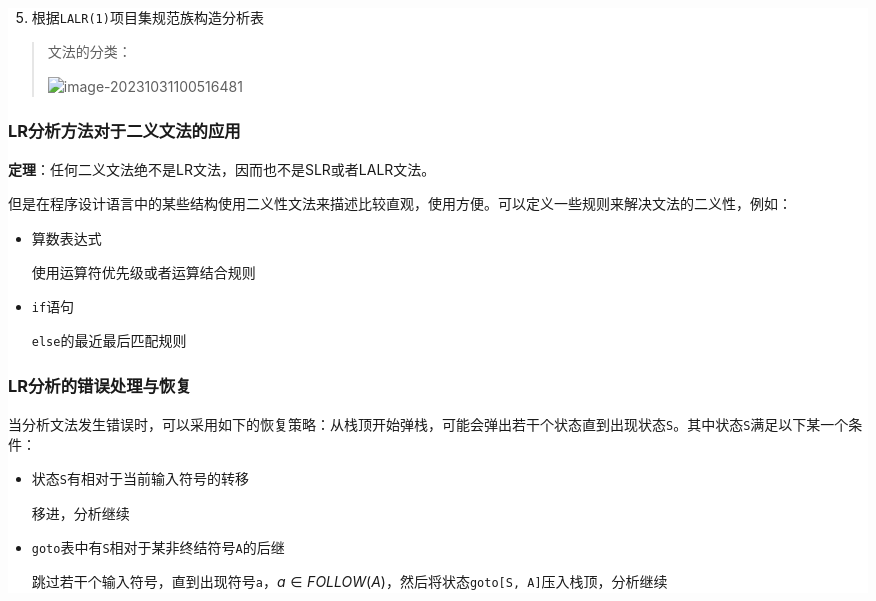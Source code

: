 5. 根据`LALR(1)`项目集规范族构造分析表

> 文法的分类：
>
> ![image-20231031100516481](./grammar-analyzer/image-20231031100516481.png)

### LR分析方法对于二义文法的应用

**定理**：任何二义文法绝不是LR文法，因而也不是SLR或者LALR文法。

但是在程序设计语言中的某些结构使用二义性文法来描述比较直观，使用方便。可以定义一些规则来解决文法的二义性，例如：

- 算数表达式

  使用运算符优先级或者运算结合规则

- `if`语句

  `else`的最近最后匹配规则

### LR分析的错误处理与恢复

当分析文法发生错误时，可以采用如下的恢复策略：从栈顶开始弹栈，可能会弹出若干个状态直到出现状态`S`。其中状态`S`满足以下某一个条件：

- 状态`S`有相对于当前输入符号的转移

  移进，分析继续

- `goto`表中有`S`相对于某非终结符号`A`的后继

  跳过若干个输入符号，直到出现符号`a`，$a \in FOLLOW(A)$，然后将状态`goto[S, A]`压入栈顶，分析继续





